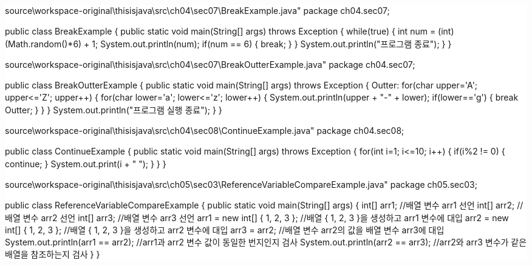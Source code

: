 source\workspace-original\thisisjava\src\ch04\sec07\BreakExample.java"
package ch04.sec07;

public class BreakExample {
public static void main(String[] args) throws Exception {
while(true) {
int num = (int)(Math.random()\*6) + 1;
System.out.println(num);
if(num == 6) {
break;
}
}
System.out.println("프로그램 종료");
}
}

source\workspace-original\thisisjava\src\ch04\sec07\BreakOutterExample.java"
package ch04.sec07;

public class BreakOutterExample {
public static void main(String[] args) throws Exception {
Outter: for(char upper='A'; upper<='Z'; upper++) {
for(char lower='a'; lower<='z'; lower++) {
System.out.println(upper + "-" + lower);
if(lower=='g') {
break Outter;
}
}
}
System.out.println("프로그램 실행 종료");
}
}

source\workspace-original\thisisjava\src\ch04\sec08\ContinueExample.java"
package ch04.sec08;

public class ContinueExample {
public static void main(String[] args) throws Exception {
for(int i=1; i<=10; i++) {
if(i%2 != 0) {
continue;
}
System.out.print(i + " ");
}
}
}

source\workspace-original\thisisjava\src\ch05\sec03\ReferenceVariableCompareExample.java"
package ch05.sec03;

public class ReferenceVariableCompareExample {
public static void main(String[] args) {
int[] arr1; //배열 변수 arr1 선언
int[] arr2; //배열 변수 arr2 선언
int[] arr3; //배열 변수 arr3 선언
arr1 = new int[] { 1, 2, 3 }; //배열 { 1, 2, 3 }을 생성하고 arr1 변수에 대입
arr2 = new int[] { 1, 2, 3 }; //배열 { 1, 2, 3 }을 생성하고 arr2 변수에 대입
arr3 = arr2; //배열 변수 arr2의 값을 배열 변수 arr3에 대입
System.out.println(arr1 == arr2); //arr1과 arr2 변수 값이 동일한 번지인지 검사
System.out.println(arr2 == arr3); //arr2와 arr3 변수가 같은 배열을 참조하는지 검사
}
}
